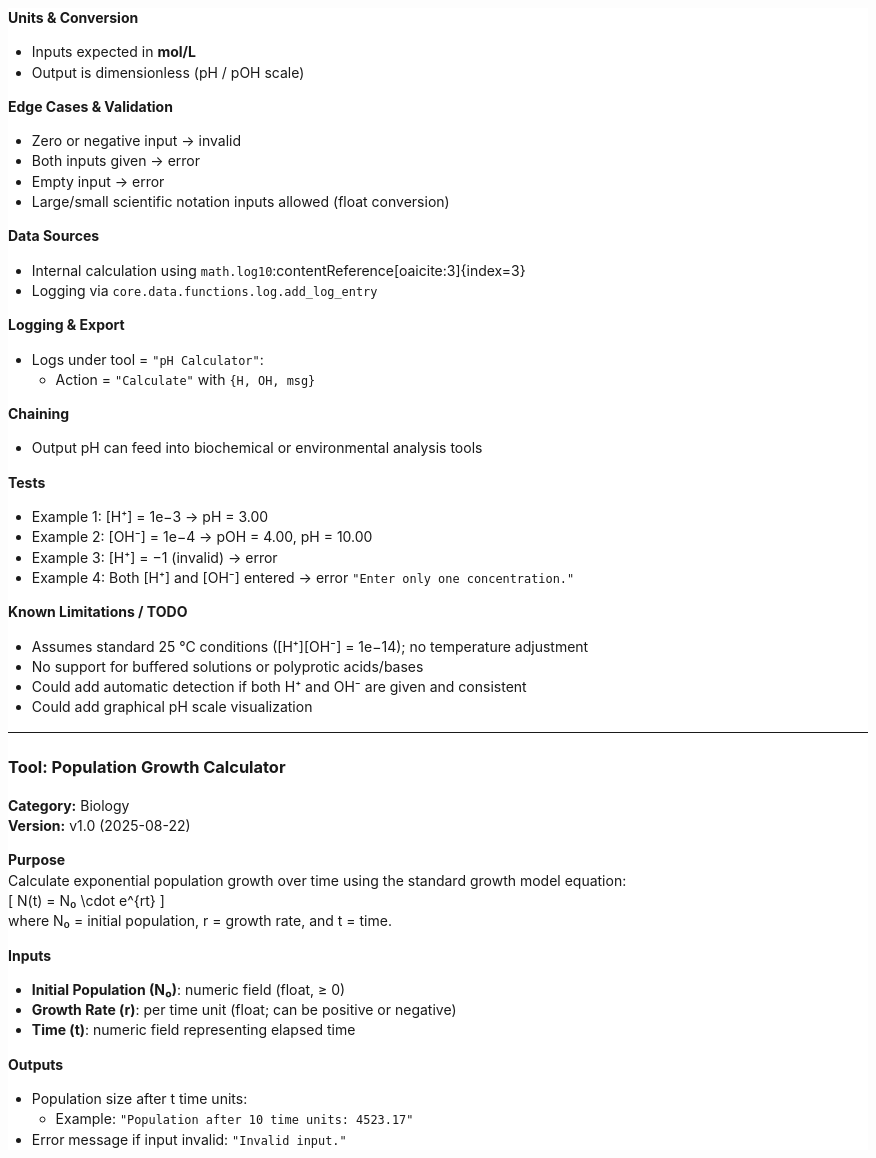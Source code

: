 **Units & Conversion**  
- Inputs expected in **mol/L**  
- Output is dimensionless (pH / pOH scale)  

**Edge Cases & Validation**  
- Zero or negative input → invalid  
- Both inputs given → error  
- Empty input → error  
- Large/small scientific notation inputs allowed (float conversion)  

**Data Sources**  
- Internal calculation using `math.log10`:contentReference[oaicite:3]{index=3}  
- Logging via `core.data.functions.log.add_log_entry`  

**Logging & Export**  
- Logs under tool = `"pH Calculator"`:  
  - Action = `"Calculate"` with `{H, OH, msg}`  

**Chaining**  
- Output pH can feed into biochemical or environmental analysis tools  

**Tests**  
- Example 1: [H⁺] = 1e−3 → pH = 3.00  
- Example 2: [OH⁻] = 1e−4 → pOH = 4.00, pH = 10.00  
- Example 3: [H⁺] = −1 (invalid) → error  
- Example 4: Both [H⁺] and [OH⁻] entered → error `"Enter only one concentration."`  

**Known Limitations / TODO**  
- Assumes standard 25 °C conditions ([H⁺][OH⁻] = 1e−14); no temperature adjustment  
- No support for buffered solutions or polyprotic acids/bases  
- Could add automatic detection if both H⁺ and OH⁻ are given and consistent  
- Could add graphical pH scale visualization  

---

### Tool: Population Growth Calculator
**Category:** Biology  
**Version:** v1.0 (2025-08-22)

**Purpose**  
Calculate exponential population growth over time using the standard growth model equation:  
\[
N(t) = N₀ \cdot e^{rt}
\]  
where N₀ = initial population, r = growth rate, and t = time.

**Inputs**  
- **Initial Population (N₀)**: numeric field (float, ≥ 0)  
- **Growth Rate (r)**: per time unit (float; can be positive or negative)  
- **Time (t)**: numeric field representing elapsed time  

**Outputs**  
- Population size after t time units:  
  - Example: `"Population after 10 time units: 4523.17"`  
- Error message if input invalid: `"Invalid input."`  
